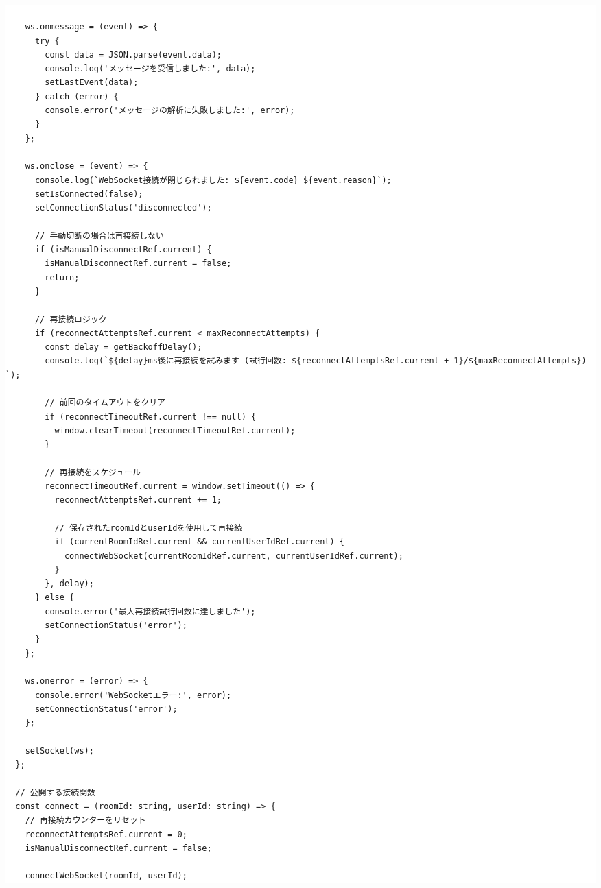 ```tsx
    
    ws.onmessage = (event) => {
      try {
        const data = JSON.parse(event.data);
        console.log('メッセージを受信しました:', data);
        setLastEvent(data);
      } catch (error) {
        console.error('メッセージの解析に失敗しました:', error);
      }
    };
    
    ws.onclose = (event) => {
      console.log(`WebSocket接続が閉じられました: ${event.code} ${event.reason}`);
      setIsConnected(false);
      setConnectionStatus('disconnected');
      
      // 手動切断の場合は再接続しない
      if (isManualDisconnectRef.current) {
        isManualDisconnectRef.current = false;
        return;
      }
      
      // 再接続ロジック
      if (reconnectAttemptsRef.current < maxReconnectAttempts) {
        const delay = getBackoffDelay();
        console.log(`${delay}ms後に再接続を試みます (試行回数: ${reconnectAttemptsRef.current + 1}/${maxReconnectAttempts})`);
        
        // 前回のタイムアウトをクリア
        if (reconnectTimeoutRef.current !== null) {
          window.clearTimeout(reconnectTimeoutRef.current);
        }
        
        // 再接続をスケジュール
        reconnectTimeoutRef.current = window.setTimeout(() => {
          reconnectAttemptsRef.current += 1;
          
          // 保存されたroomIdとuserIdを使用して再接続
          if (currentRoomIdRef.current && currentUserIdRef.current) {
            connectWebSocket(currentRoomIdRef.current, currentUserIdRef.current);
          }
        }, delay);
      } else {
        console.error('最大再接続試行回数に達しました');
        setConnectionStatus('error');
      }
    };
    
    ws.onerror = (error) => {
      console.error('WebSocketエラー:', error);
      setConnectionStatus('error');
    };
    
    setSocket(ws);
  };

  // 公開する接続関数
  const connect = (roomId: string, userId: string) => {
    // 再接続カウンターをリセット
    reconnectAttemptsRef.current = 0;
    isManualDisconnectRef.current = false;
    
    connectWebSocket(roomId, userId);
```